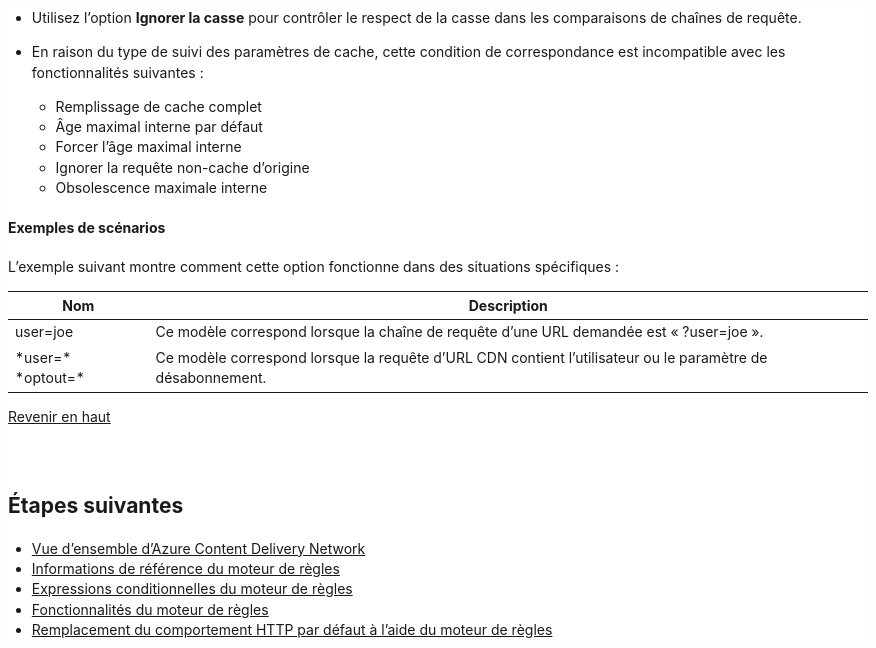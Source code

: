 - Utilisez l’option **Ignorer la casse** pour contrôler le respect de la casse dans les comparaisons de chaînes de requête.
    
- En raison du type de suivi des paramètres de cache, cette condition de correspondance est incompatible avec les fonctionnalités suivantes :
   - Remplissage de cache complet
   - Âge maximal interne par défaut
   - Forcer l’âge maximal interne
   - Ignorer la requête non-cache d’origine
   - Obsolescence maximale interne

#### <a name="sample-scenarios"></a>Exemples de scénarios

L’exemple suivant montre comment cette option fonctionne dans des situations spécifiques :

 Nom                 | Description
 ---------------------|------------
user=joe              | Ce modèle correspond lorsque la chaîne de requête d’une URL demandée est « ?user=joe ».
\*user=\* \*optout=\* | Ce modèle correspond lorsque la requête d’URL CDN contient l’utilisateur ou le paramètre de désabonnement.

[Revenir en haut](#reference-for-rules-engine-match-conditions)

</br>

## <a name="next-steps"></a>Étapes suivantes

- [Vue d’ensemble d’Azure Content Delivery Network](cdn-overview.md)
- [Informations de référence du moteur de règles](cdn-verizon-premium-rules-engine-reference.md)
- [Expressions conditionnelles du moteur de règles](cdn-verizon-premium-rules-engine-reference-conditional-expressions.md)
- [Fonctionnalités du moteur de règles](cdn-verizon-premium-rules-engine-reference-features.md)
- [Remplacement du comportement HTTP par défaut à l’aide du moteur de règles](cdn-verizon-premium-rules-engine.md)
